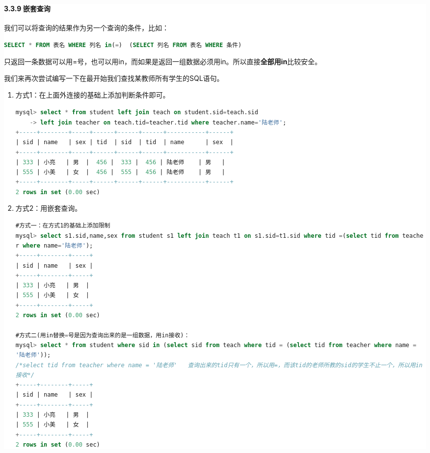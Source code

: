 ```sql
```



#### 3.3.9 嵌套查询

我们可以将查询的结果作为另一个查询的条件，比如：

```sql
SELECT * FROM 表名 WHERE 列名 in(=)  (SELECT 列名 FROM 表名 WHERE 条件)
```

只返回一条数据可以用=号，也可以用in，而如果是返回一组数据必须用in。所以直接**全部用in**比较安全。



我们来再次尝试编写一下在最开始我们查找某教师所有学生的SQL语句。

1. 方式1：在上面外连接的基础上添加判断条件即可。

   ```sql
   mysql> select * from student left join teach on student.sid=teach.sid
       -> left join teacher on teach.tid=teacher.tid where teacher.name='陆老师';
   +-----+--------+-----+------+------+------+-----------+------+
   | sid | name   | sex | tid  | sid  | tid  | name      | sex  |
   +-----+--------+-----+------+------+------+-----------+------+
   | 333 | 小亮   | 男  |  456 |  333 |  456 | 陆老师    | 男   |
   | 555 | 小美   | 女  |  456 |  555 |  456 | 陆老师    | 男   |
   +-----+--------+-----+------+------+------+-----------+------+
   2 rows in set (0.00 sec)
   ```

2. 方式2：用嵌套查询。

   ```sql
   #方式一：在方式1的基础上添加限制
   mysql> select s1.sid,name,sex from student s1 left join teach t1 on s1.sid=t1.sid where tid =(select tid from teacher where name='陆老师');
   +-----+--------+-----+
   | sid | name   | sex |
   +-----+--------+-----+
   | 333 | 小亮   | 男  |
   | 555 | 小美   | 女  |
   +-----+--------+-----+
   2 rows in set (0.00 sec)
   
   #方式二(用in替换=号是因为查询出来的是一组数据，用in接收)：
   mysql> select * from student where sid in (select sid from teach where tid = (select tid from teacher where name = '陆老师'));
   /*select tid from teacher where name = '陆老师'   查询出来的tid只有一个，所以用=，而该tid的老师所教的sid的学生不止一个，所以用in接收*/
   +-----+--------+-----+
   | sid | name   | sex |
   +-----+--------+-----+
   | 333 | 小亮   | 男  |
   | 555 | 小美   | 女  |
   +-----+--------+-----+
   2 rows in set (0.00 sec)
   ```
